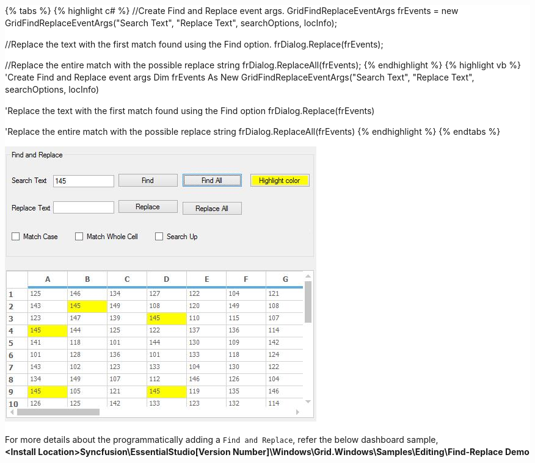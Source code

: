 {% tabs %}
{% highlight c# %}
//Create Find and Replace event args.
GridFindReplaceEventArgs frEvents = new GridFindReplaceEventArgs("Search Text", "Replace Text", searchOptions, locInfo);

//Replace the text with the first match found using the Find option.
frDialog.Replace(frEvents);

//Replace the entire match with the possible replace string
frDialog.ReplaceAll(frEvents);
{% endhighlight %}
{% highlight vb %}
'Create Find and Replace event args 
Dim frEvents As New GridFindReplaceEventArgs("Search Text", "Replace Text", searchOptions, locInfo)

'Replace the text with the first match found using the Find option
frDialog.Replace(frEvents)

'Replace the entire match with the possible replace string
frDialog.ReplaceAll(frEvents)
{% endhighlight %}
{% endtabs %}

![](Find-and-Replace_images/Find-and-Replace_img3.jpeg)

For more details about the programmatically adding a `Find and Replace`, refer the below dashboard sample,<br/>
**&lt;Install Location&gt;Syncfusion\EssentialStudio\[Version Number]\Windows\Grid.Windows\Samples\Editing\Find-Replace Demo**
